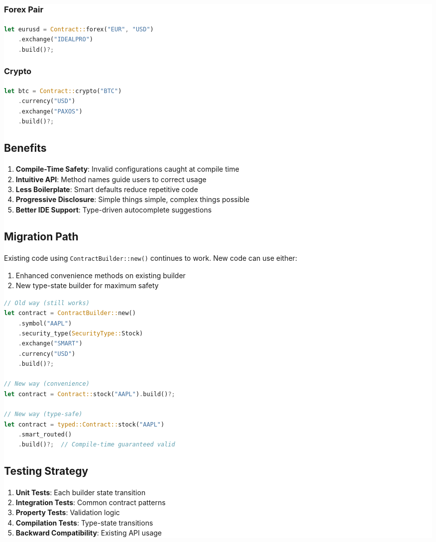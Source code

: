 ### Forex Pair
```rust
let eurusd = Contract::forex("EUR", "USD")
    .exchange("IDEALPRO")
    .build()?;
```

### Crypto
```rust
let btc = Contract::crypto("BTC")
    .currency("USD")
    .exchange("PAXOS")
    .build()?;
```

## Benefits

1. **Compile-Time Safety**: Invalid configurations caught at compile time
2. **Intuitive API**: Method names guide users to correct usage
3. **Less Boilerplate**: Smart defaults reduce repetitive code
4. **Progressive Disclosure**: Simple things simple, complex things possible
5. **Better IDE Support**: Type-driven autocomplete suggestions

## Migration Path

Existing code using `ContractBuilder::new()` continues to work. New code can use either:

1. Enhanced convenience methods on existing builder
2. New type-state builder for maximum safety

```rust
// Old way (still works)
let contract = ContractBuilder::new()
    .symbol("AAPL")
    .security_type(SecurityType::Stock)
    .exchange("SMART")
    .currency("USD")
    .build()?;

// New way (convenience)
let contract = Contract::stock("AAPL").build()?;

// New way (type-safe)
let contract = typed::Contract::stock("AAPL")
    .smart_routed()
    .build()?;  // Compile-time guaranteed valid
```

## Testing Strategy

1. **Unit Tests**: Each builder state transition
2. **Integration Tests**: Common contract patterns
3. **Property Tests**: Validation logic
4. **Compilation Tests**: Type-state transitions
5. **Backward Compatibility**: Existing API usage

